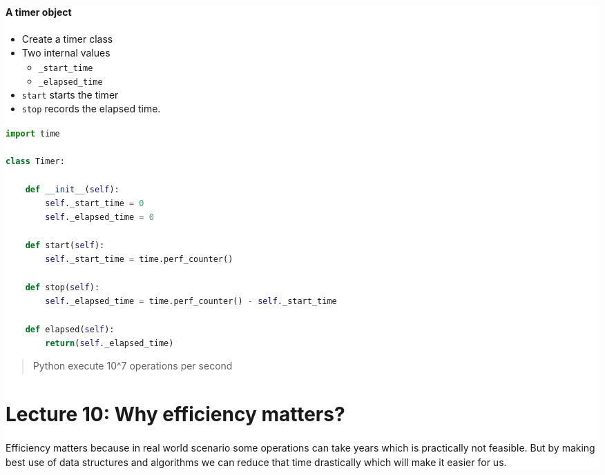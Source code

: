 #### A timer object

- Create a timer class
- Two internal values
	- `_start_time`
	- `_elapsed_time`
- `start` starts the timer
- `stop` records the elapsed time.

```python
import time

class Timer:

	def __init__(self):
		self._start_time = 0
		self._elapsed_time = 0
	
	def start(self):
		self._start_time = time.perf_counter()

	def stop(self):
		self._elapsed_time = time.perf_counter() - self._start_time
	
	def elapsed(self):
		return(self._elapsed_time)
```

> Python execute 10^7 operations per second

# Lecture 10: Why efficiency matters?

Efficiency matters because in real world scenario some operations can take years which is practically not feasible. But by making best use of data structures and algorithms we can reduce that time drastically which will make it easier for us.